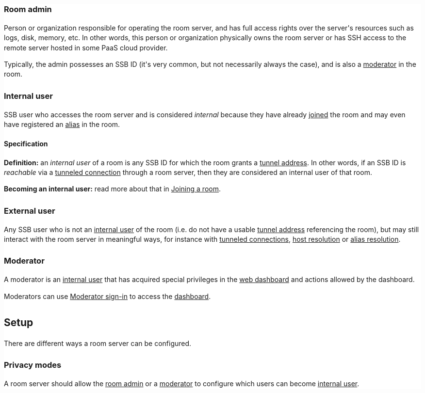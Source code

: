 
### Room admin

Person or organization responsible for operating the room server, and has full access rights over the server's resources such as logs, disk, memory, etc. In other words, this person or organization physically owns the room server or has SSH access to the remote server hosted in some PaaS cloud provider.

Typically, the admin possesses an SSB ID (it's very common, but not necessarily always the case), and is also a [moderator](Moderator.md) in the room.


### Internal user

SSB user who accesses the room server and is considered *internal* because they have already [joined](Joining.md) the room and may even have registered an [alias](../Alias/Readme.md) in the room.

#### Specification

**Definition:** an *internal user* of a room is any SSB ID for which the room grants a [tunnel address](../Participation/Tunnel%20addresses.md). In other words, if an SSB ID is *reachable* via a [tunneled connection](../Participation/Tunneled%20connection.md) through a room server, then they are considered an internal user of that room.

**Becoming an internal user:** read more about that in [Joining a room](../Participation/Joining.md).


### External user

Any SSB user who is not an [internal user](Internal%20user.md) of the room (i.e. do not have a usable [tunnel address](../Participation/Tunnel%20addresses.md) referencing the room), but may still interact with the room server in meaningful ways, for instance with [tunneled connections](../Participation/Tunneled%20connection.md), [host resolution](../Alias/Host%20resolution.md) or [alias resolution](../Alias/Alias%20resolution.md).


### Moderator

A moderator is an [internal user](Internal%20user.md) that has acquired special privileges in the [web dashboard](../Setup/Web%20Dashboard.md) and actions allowed by the dashboard.

Moderators can use [Moderator sign-in](../Setup/Sign-in%20with%20SSB.md) to access the [dashboard](../Setup/Web%20Dashboard.md).


## Setup

There are different ways a room server can be configured.


### Privacy modes

A room server should allow the [room admin](../Stakeholders/Room%20admin.md) or a [moderator](../Stakeholders/Moderator.md) to configure which users can become [internal user](../Stakeholders/Internal%20user.md).
